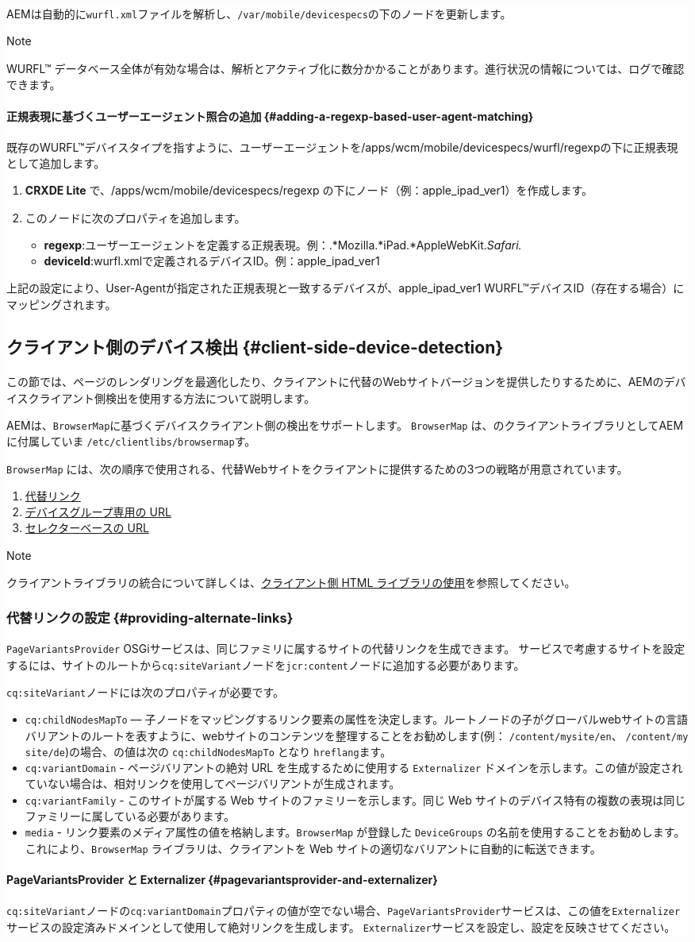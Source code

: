 AEMは自動的に`wurfl.xml`ファイルを解析し、`/var/mobile/devicespecs`の下のノードを更新します。

>[!NOTE]
>
>WURFL™ データベース全体が有効な場合は、解析とアクティブ化に数分かかることがあります。進行状況の情報については、ログで確認できます。

#### 正規表現に基づくユーザーエージェント照合の追加  {#adding-a-regexp-based-user-agent-matching}

既存のWURFL™デバイスタイプを指すように、ユーザーエージェントを/apps/wcm/mobile/devicespecs/wurfl/regexpの下に正規表現として追加します。

1. **CRXDE Lite** で、/apps/wcm/mobile/devicespecs/regexp の下にノード（例：apple_ipad_ver1）を作成します。
1. このノードに次のプロパティを追加します。

   * **regexp**:ユーザーエージェントを定義する正規表現。例：.*Mozilla.*iPad.*AppleWebKit.*Safari.*
   * **deviceId**:wurfl.xmlで定義されるデバイスID。例：apple_ipad_ver1

上記の設定により、User-Agentが指定された正規表現と一致するデバイスが、apple_ipad_ver1 WURFL™デバイスID（存在する場合）にマッピングされます。

## クライアント側のデバイス検出 {#client-side-device-detection}

この節では、ページのレンダリングを最適化したり、クライアントに代替のWebサイトバージョンを提供したりするために、AEMのデバイスクライアント側検出を使用する方法について説明します。

AEMは、`BrowserMap`に基づくデバイスクライアント側の検出をサポートします。 `BrowserMap` は、のクライアントライブラリとしてAEMに付属していま `/etc/clientlibs/browsermap`す。

`BrowserMap` には、次の順序で使用される、代替Webサイトをクライアントに提供するための3つの戦略が用意されています。

1. [代替リンク](#providing-alternate-links)
1. [デバイスグループ専用の URL](#definingdevicegroupspecificurl)
1. [セレクターベースの URL](#defining-selector-based-urls)

>[!NOTE]
>
>クライアントライブラリの統合について詳しくは、[クライアント側 HTML ライブラリの使用](/help/sites-developing/clientlibs.md)を参照してください。

### 代替リンクの設定 {#providing-alternate-links}

`PageVariantsProvider` OSGiサービスは、同じファミリに属するサイトの代替リンクを生成できます。 サービスで考慮するサイトを設定するには、サイトのルートから`cq:siteVariant`ノードを`jcr:content`ノードに追加する必要があります。

`cq:siteVariant`ノードには次のプロパティが必要です。

* `cq:childNodesMapTo`  — 子ノードをマッピングするリンク要素の属性を決定します。ルートノードの子がグローバルwebサイトの言語バリアントのルートを表すように、webサイトのコンテンツを整理することをお勧めします(例： `/content/mysite/en`、 `/content/mysite/de`)の場合、の値は次の `cq:childNodesMapTo` となり `hreflang`ます。
* `cq:variantDomain` - ページバリアントの絶対 URL を生成するために使用する `Externalizer` ドメインを示します。この値が設定されていない場合は、相対リンクを使用してページバリアントが生成されます。
* `cq:variantFamily` - このサイトが属する Web サイトのファミリーを示します。同じ Web サイトのデバイス特有の複数の表現は同じファミリーに属している必要があります。
* `media` - リンク要素のメディア属性の値を格納します。`BrowserMap` が登録した `DeviceGroups` の名前を使用することをお勧めします。これにより、`BrowserMap` ライブラリは、クライアントを Web サイトの適切なバリアントに自動的に転送できます。

#### PageVariantsProvider と Externalizer {#pagevariantsprovider-and-externalizer}

`cq:siteVariant`ノードの`cq:variantDomain`プロパティの値が空でない場合、`PageVariantsProvider`サービスは、この値を`Externalizer`サービスの設定済みドメインとして使用して絶対リンクを生成します。 `Externalizer`サービスを設定し、設定を反映させてください。
